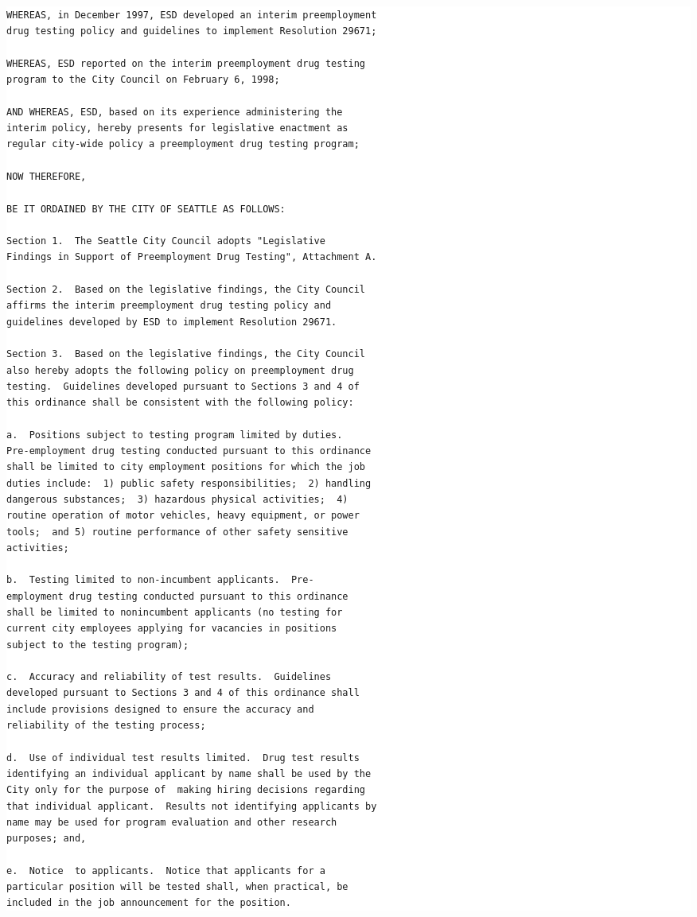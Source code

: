     WHEREAS, in December 1997, ESD developed an interim preemployment  
    drug testing policy and guidelines to implement Resolution 29671;  
  
    WHEREAS, ESD reported on the interim preemployment drug testing  
    program to the City Council on February 6, 1998;  
  
    AND WHEREAS, ESD, based on its experience administering the  
    interim policy, hereby presents for legislative enactment as  
    regular city-wide policy a preemployment drug testing program;  
  
    NOW THEREFORE,  
  
    BE IT ORDAINED BY THE CITY OF SEATTLE AS FOLLOWS:  
  
    Section 1.  The Seattle City Council adopts "Legislative  
    Findings in Support of Preemployment Drug Testing", Attachment A.  
  
    Section 2.  Based on the legislative findings, the City Council  
    affirms the interim preemployment drug testing policy and  
    guidelines developed by ESD to implement Resolution 29671.  
  
    Section 3.  Based on the legislative findings, the City Council  
    also hereby adopts the following policy on preemployment drug  
    testing.  Guidelines developed pursuant to Sections 3 and 4 of  
    this ordinance shall be consistent with the following policy:  
  
    a.  Positions subject to testing program limited by duties.  
    Pre-employment drug testing conducted pursuant to this ordinance  
    shall be limited to city employment positions for which the job  
    duties include:  1) public safety responsibilities;  2) handling  
    dangerous substances;  3) hazardous physical activities;  4)  
    routine operation of motor vehicles, heavy equipment, or power  
    tools;  and 5) routine performance of other safety sensitive  
    activities;  
  
    b.  Testing limited to non-incumbent applicants.  Pre-  
    employment drug testing conducted pursuant to this ordinance  
    shall be limited to nonincumbent applicants (no testing for  
    current city employees applying for vacancies in positions  
    subject to the testing program);  
  
    c.  Accuracy and reliability of test results.  Guidelines  
    developed pursuant to Sections 3 and 4 of this ordinance shall  
    include provisions designed to ensure the accuracy and  
    reliability of the testing process;  
  
    d.  Use of individual test results limited.  Drug test results  
    identifying an individual applicant by name shall be used by the  
    City only for the purpose of  making hiring decisions regarding  
    that individual applicant.  Results not identifying applicants by  
    name may be used for program evaluation and other research  
    purposes; and,  
  
    e.  Notice  to applicants.  Notice that applicants for a  
    particular position will be tested shall, when practical, be  
    included in the job announcement for the position.  
  